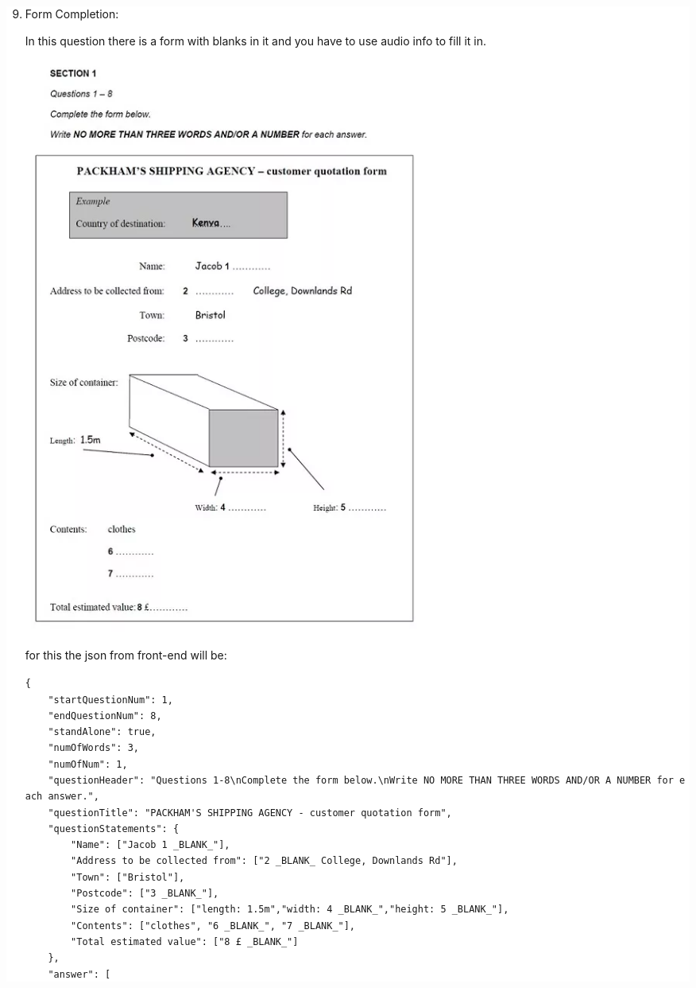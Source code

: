 9. Form Completion:

    In this question there is a form with blanks in it and you have to use audio info to fill it in.

    <img src="../public/listening/formCompletion.png" alt="form completion img" style="width:500px;"/>

    for this the json from front-end will be:

    ```
    {
        "startQuestionNum": 1,
    	"endQuestionNum": 8,
    	"standAlone": true,
    	"numOfWords": 3,
    	"numOfNum": 1,
    	"questionHeader": "Questions 1-8\nComplete the form below.\nWrite NO MORE THAN THREE WORDS AND/OR A NUMBER for each answer.",
    	"questionTitle": "PACKHAM'S SHIPPING AGENCY - customer quotation form",
    	"questionStatements": {
            "Name": ["Jacob 1 _BLANK_"],
            "Address to be collected from": ["2 _BLANK_ College, Downlands Rd"],
            "Town": ["Bristol"],
            "Postcode": ["3 _BLANK_"],
            "Size of container": ["length: 1.5m","width: 4 _BLANK_","height: 5 _BLANK_"],
            "Contents": ["clothes", "6 _BLANK_", "7 _BLANK_"],
            "Total estimated value": ["8 £ _BLANK_"]
        },
    	"answer": [
